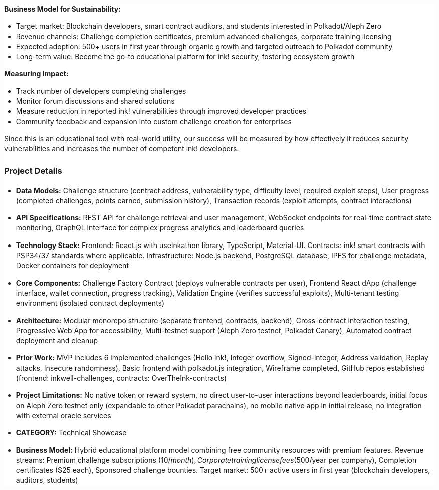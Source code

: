 **Business Model for Sustainability:**
- Target market: Blockchain developers, smart contract auditors, and students interested in Polkadot/Aleph Zero
- Revenue channels: Challenge completion certificates, premium advanced challenges, corporate training licensing
- Expected adoption: 500+ users in first year through organic growth and targeted outreach to Polkadot community
- Long-term value: Become the go-to educational platform for ink! security, fostering ecosystem growth

**Measuring Impact:**
- Track number of developers completing challenges
- Monitor forum discussions and shared solutions
- Measure reduction in reported ink! vulnerabilities through improved developer practices
- Community feedback and expansion into custom challenge creation for enterprises

Since this is an educational tool with real-world utility, our success will be measured by how effectively it reduces security vulnerabilities and increases the number of competent ink! developers.

### Project Details

- **Data Models:** Challenge structure (contract address, vulnerability type, difficulty level, required exploit steps), User progress (completed challenges, points earned, submission history), Transaction records (exploit attempts, contract interactions)

- **API Specifications:** REST API for challenge retrieval and user management, WebSocket endpoints for real-time contract state monitoring, GraphQL interface for complex progress analytics and leaderboard queries

- **Technology Stack:** Frontend: React.js with useInkathon library, TypeScript, Material-UI. Contracts: ink! smart contracts with PSP34/37 standards where applicable. Infrastructure: Node.js backend, PostgreSQL database, IPFS for challenge metadata, Docker containers for deployment

- **Core Components:** Challenge Factory Contract (deploys vulnerable contracts per user), Frontend React dApp (challenge interface, wallet connection, progress tracking), Validation Engine (verifies successful exploits), Multi-tenant testing environment (isolated contract deployments)

- **Architecture:** Modular monorepo structure (separate frontend, contracts, backend), Cross-contract interaction testing, Progressive Web App for accessibility, Multi-testnet support (Aleph Zero testnet, Polkadot Canary), Automated contract deployment and cleanup

- **Prior Work:** MVP includes 6 implemented challenges (Hello ink!, Integer overflow, Signed-integer, Address validation, Replay attacks, Insecure randomness), Basic frontend with polkadot.js integration, Wireframe completed, GitHub repos established (frontend: inkwell-challenges, contracts: OverTheInk-contracts)

- **Project Limitations:** No native token or reward system, no direct user-to-user interactions beyond leaderboards, initial focus on Aleph Zero testnet only (expandable to other Polkadot parachains), no mobile native app in initial release, no integration with external oracle services

- **CATEGORY:** Technical Showcase

- **Business Model:** Hybrid educational platform model combining free community resources with premium features. Revenue streams: Premium challenge subscriptions ($10/month), Corporate training license fees ($500/year per company), Completion certificates ($25 each), Sponsored challenge bounties. Target market: 500+ active users in first year (blockchain developers, auditors, students)
